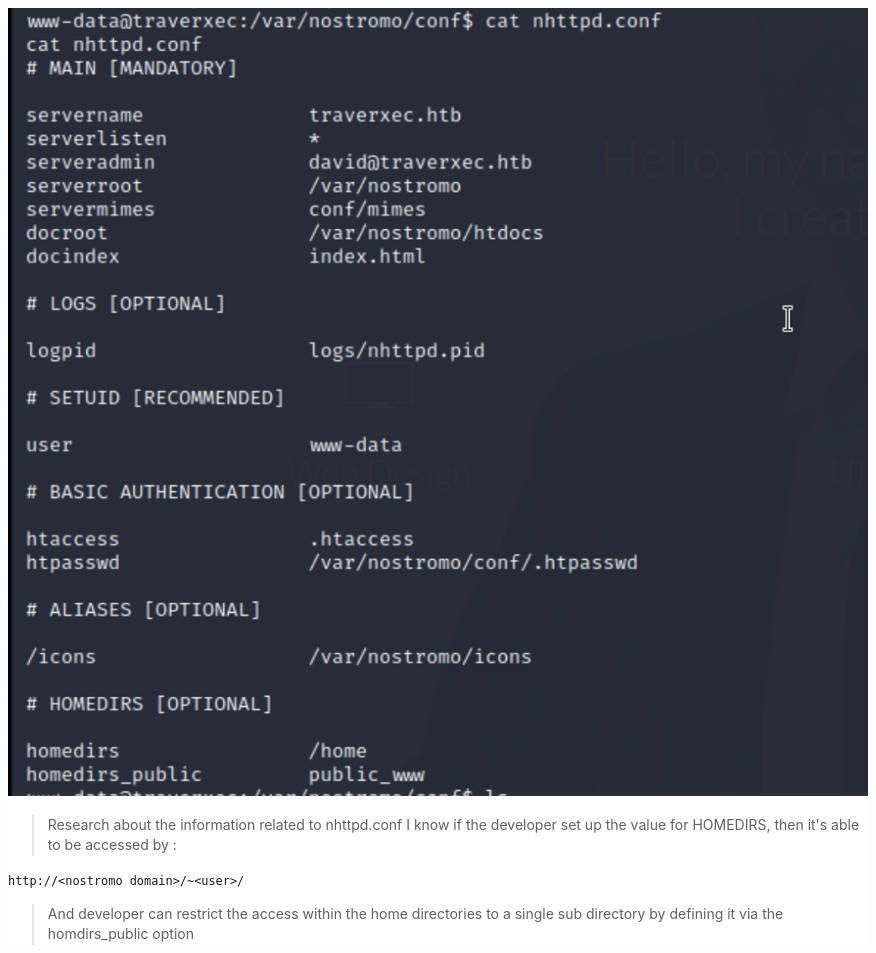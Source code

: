 ![](./IMG/19.png)
> Research about the information related to nhttpd.conf
> I know if the developer set up the value for HOMEDIRS, then it's able to be accessed by :

```
http://<nostromo domain>/~<user>/
```
> And developer can restrict the access within the home directories to a single sub directory by  defining it via the homdirs_public option
